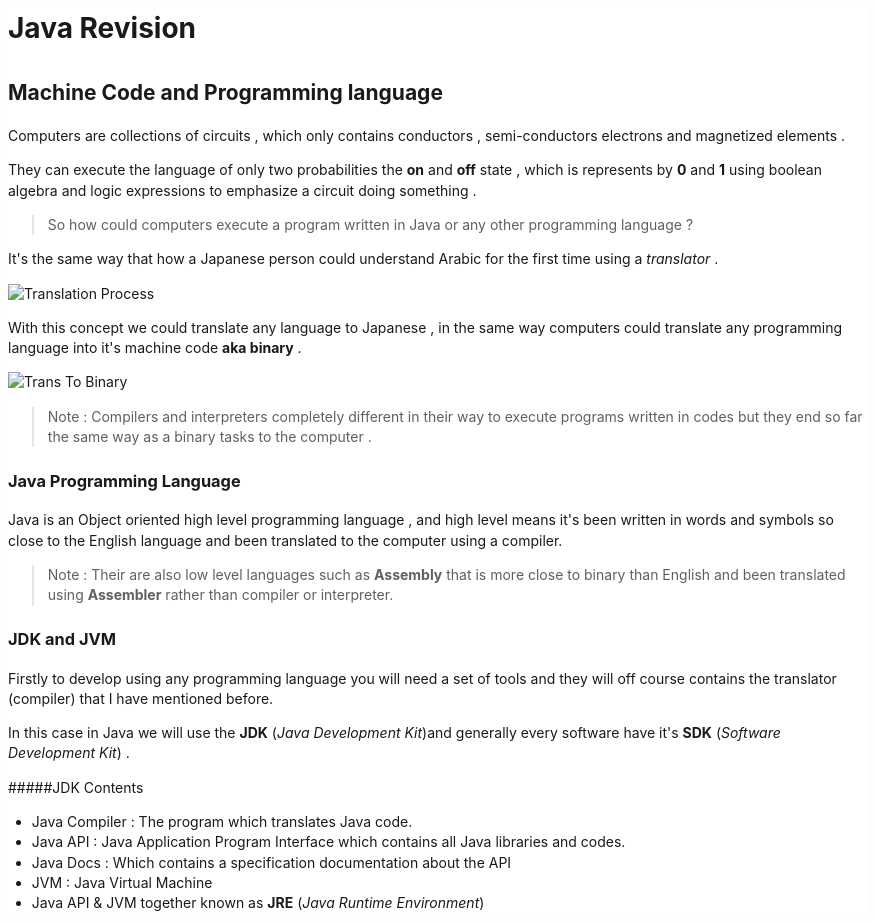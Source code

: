 

# Java Revision 



## Machine Code and Programming language 



Computers are collections of circuits , which only contains conductors , semi-conductors electrons and magnetized elements . 

They can execute the language of only two probabilities the **on** and **off** state , which is represents by **0** and **1** using boolean algebra and logic expressions to emphasize a circuit doing something . 

> So how could computers execute a program written in Java or any other programming language ? 

It's the same way that how a Japanese person could understand Arabic for the first time using a *translator* .



![Translation Process](/home/maxmya/Documents/TechNinja/trans.png)



With this concept we could translate any language to Japanese , in the same way computers could translate any programming language into it's machine code **aka binary** . 



![Trans To Binary](/home/maxmya/Documents/TechNinja/prog.png)

> Note : Compilers and interpreters completely different in their way to execute programs written in codes but they end so far the same way as a binary tasks to the computer .

### Java Programming Language  

Java is an Object oriented high level programming language , and high level means it's been written in words and symbols so close to the English language and been translated to the computer using a compiler.

> Note : Their are also low level languages such as **Assembly** that is more close to binary than English and been translated using **Assembler** rather than compiler or interpreter.

### JDK and JVM  

Firstly to develop using any programming language you will need a set of tools and they will off course contains the translator (compiler) that I have mentioned before.

In this case in Java we will use the **JDK** (*Java Development Kit*)and generally every software have it's **SDK**
(*Software Development Kit*) . 

#####JDK Contents

* Java Compiler : The program which translates Java code.
* Java API : Java Application Program Interface which contains all Java libraries and codes.
* Java Docs : Which contains a specification documentation about the API
* JVM : Java Virtual Machine 
* Java API & JVM together known as **JRE** (*Java Runtime Environment*)
